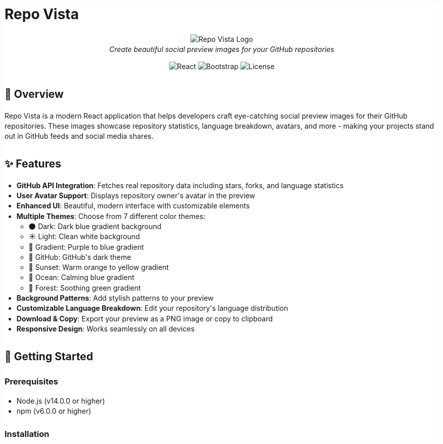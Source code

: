 # Repo Vista

<p align="center">
  <img src="preview-screenshot.png" alt="Repo Vista Logo" width="600"/>
  <br>
  <em>Create beautiful social preview images for your GitHub repositories</em>
</p>

<p align="center">
  <img src="https://img.shields.io/badge/react-%2320232a.svg?style=for-the-badge&logo=react&logoColor=%2361DAFB" alt="React"/>
  <img src="https://img.shields.io/badge/bootstrap-%238511FA.svg?style=for-the-badge&logo=bootstrap&logoColor=white" alt="Bootstrap"/>
  <img src="https://img.shields.io/badge/license-MIT-blue.svg?style=for-the-badge" alt="License"/>
</p>

## 📖 Overview

Repo Vista is a modern React application that helps developers craft eye-catching social preview images for their GitHub repositories. These images showcase repository statistics, language breakdown, avatars, and more - making your projects stand out in GitHub feeds and social media shares.

## ✨ Features

- **GitHub API Integration**: Fetches real repository data including stars, forks, and language statistics
- **User Avatar Support**: Displays repository owner's avatar in the preview
- **Enhanced UI**: Beautiful, modern interface with customizable elements
- **Multiple Themes**: Choose from 7 different color themes:
  - 🌑 Dark: Dark blue gradient background
  - ☀️ Light: Clean white background
  - 🌈 Gradient: Purple to blue gradient
  - 🐙 GitHub: GitHub's dark theme
  - 🌅 Sunset: Warm orange to yellow gradient
  - 🌊 Ocean: Calming blue gradient
  - 🌲 Forest: Soothing green gradient
- **Background Patterns**: Add stylish patterns to your preview
- **Customizable Language Breakdown**: Edit your repository's language distribution
- **Download & Copy**: Export your preview as a PNG image or copy to clipboard
- **Responsive Design**: Works seamlessly on all devices

## 🚀 Getting Started

### Prerequisites

- Node.js (v14.0.0 or higher)
- npm (v6.0.0 or higher)

### Installation

